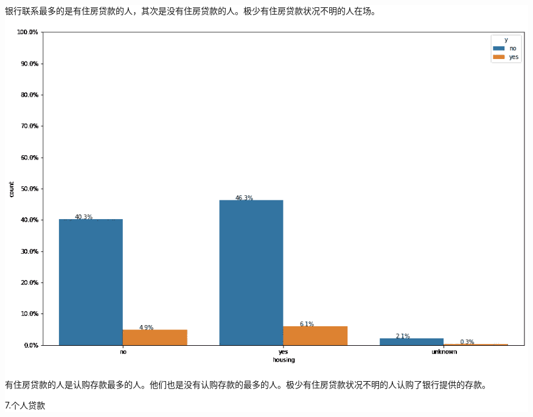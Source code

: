 银行联系最多的是有住房贷款的人，其次是没有住房贷款的人。极少有住房贷款状况不明的人在场。

![](img/a0aa89b654b3187c9ad2c3e1b6ba38be.png)

有住房贷款的人是认购存款最多的人。他们也是没有认购存款的最多的人。极少有住房贷款状况不明的人认购了银行提供的存款。

7.个人贷款
